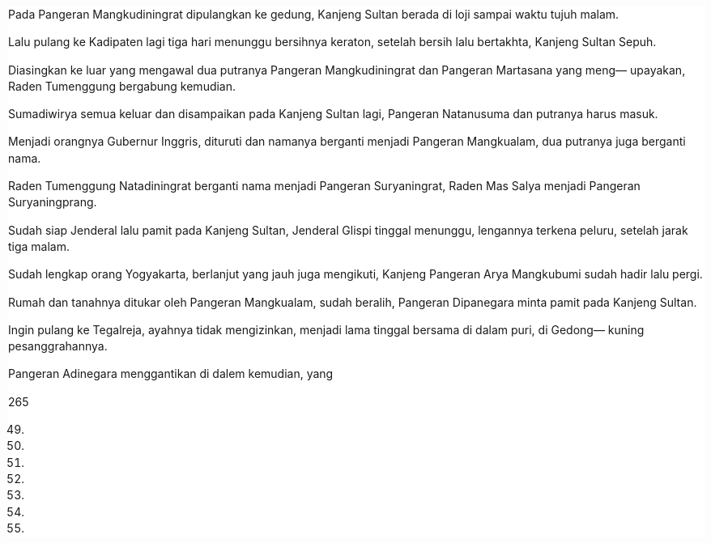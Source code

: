 Pada Pangeran Mangkudiningrat dipulangkan ke gedung,
Kanjeng Sultan berada di loji sampai waktu tujuh malam.

Lalu pulang ke Kadipaten lagi tiga hari menunggu bersihnya
keraton, setelah bersih lalu bertakhta, Kanjeng Sultan Sepuh.

Diasingkan ke luar yang mengawal dua putranya Pangeran
Mangkudiningrat dan Pangeran Martasana yang meng—
upayakan, Raden Tumenggung bergabung kemudian.

Sumadiwirya semua keluar dan disampaikan pada Kanjeng
Sultan lagi, Pangeran Natanusuma dan putranya harus
masuk.

Menjadi orangnya Gubernur Inggris, dituruti dan namanya
berganti menjadi Pangeran Mangkualam, dua putranya juga
berganti nama.

Raden Tumenggung Natadiningrat berganti nama menjadi
Pangeran Suryaningrat, Raden Mas Salya menjadi Pangeran
Suryaningprang.

Sudah siap Jenderal lalu pamit pada Kanjeng Sultan,
Jenderal Glispi tinggal menunggu, lengannya terkena peluru,
setelah jarak tiga malam.

Sudah lengkap orang Yogyakarta, berlanjut yang jauh juga
mengikuti, Kanjeng Pangeran Arya Mangkubumi sudah
hadir lalu pergi.

Rumah dan tanahnya ditukar oleh Pangeran Mangkualam,
sudah beralih, Pangeran Dipanegara minta pamit pada
Kanjeng Sultan.

Ingin pulang ke Tegalreja, ayahnya tidak mengizinkan,
menjadi lama tinggal bersama di dalam puri, di Gedong—
kuning pesanggrahannya.

Pangeran Adinegara menggantikan di dalem kemudian, yang

265

 

 



49.

80.

81.

82.

83.

84.

85.
